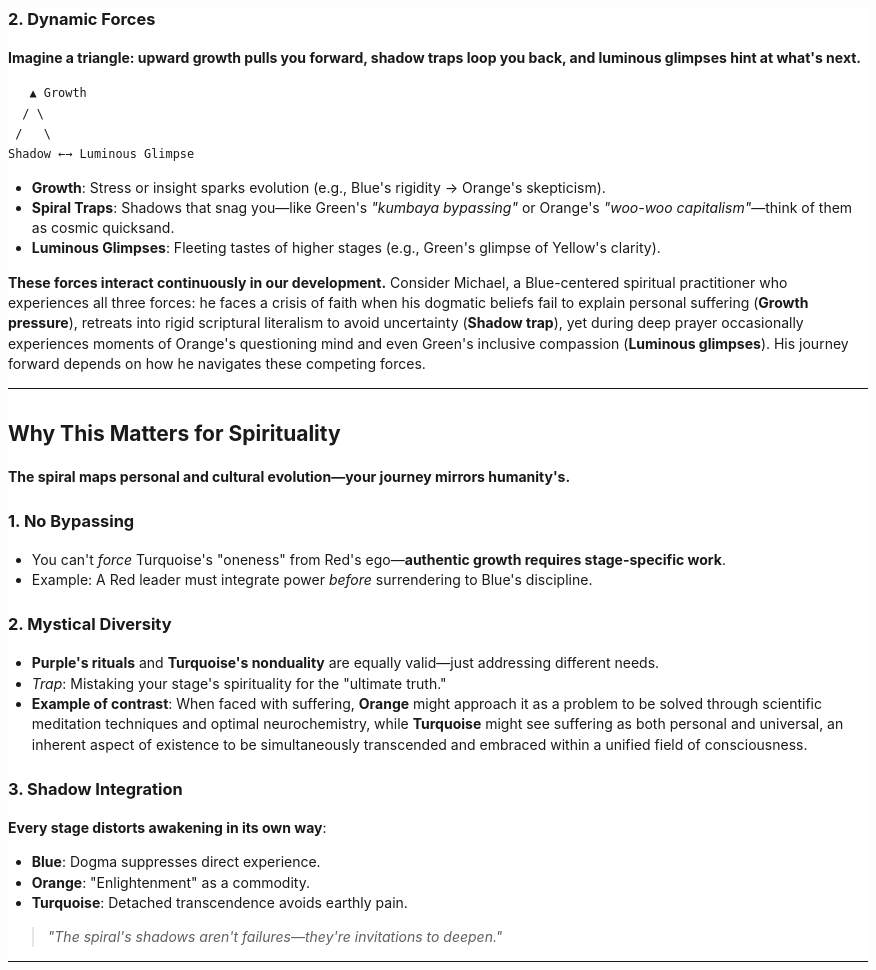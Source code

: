 ### 2. **Dynamic Forces**  
**Imagine a triangle: upward growth pulls you forward, shadow traps loop you back, and luminous glimpses hint at what's next.**  
```
   ▲ Growth  
  / \  
 /   \  
Shadow ←→ Luminous Glimpse  
```
- **Growth**: Stress or insight sparks evolution (e.g., Blue's rigidity → Orange's skepticism).  
- **Spiral Traps**: Shadows that snag you—like Green's *"kumbaya bypassing"* or Orange's *"woo-woo capitalism"*—think of them as cosmic quicksand.  
- **Luminous Glimpses**: Fleeting tastes of higher stages (e.g., Green's glimpse of Yellow's clarity).  

**These forces interact continuously in our development.** Consider Michael, a Blue-centered spiritual practitioner who experiences all three forces: he faces a crisis of faith when his dogmatic beliefs fail to explain personal suffering (**Growth pressure**), retreats into rigid scriptural literalism to avoid uncertainty (**Shadow trap**), yet during deep prayer occasionally experiences moments of Orange's questioning mind and even Green's inclusive compassion (**Luminous glimpses**). His journey forward depends on how he navigates these competing forces.

---

## **Why This Matters for Spirituality**  
**The spiral maps personal and cultural evolution—your journey mirrors humanity's.**  

### 1. **No Bypassing**  
- You can't *force* Turquoise's "oneness" from Red's ego—**authentic growth requires stage-specific work**.  
- Example: A Red leader must integrate power *before* surrendering to Blue's discipline.  

### 2. **Mystical Diversity**  
- **Purple's rituals** and **Turquoise's nonduality** are equally valid—just addressing different needs.  
- *Trap*: Mistaking your stage's spirituality for the "ultimate truth."  
- **Example of contrast**: When faced with suffering, **Orange** might approach it as a problem to be solved through scientific meditation techniques and optimal neurochemistry, while **Turquoise** might see suffering as both personal and universal, an inherent aspect of existence to be simultaneously transcended and embraced within a unified field of consciousness.

### 3. **Shadow Integration**  
**Every stage distorts awakening in its own way**:  
- **Blue**: Dogma suppresses direct experience.  
- **Orange**: "Enlightenment" as a commodity.  
- **Turquoise**: Detached transcendence avoids earthly pain.  

> *"The spiral's shadows aren't failures—they're invitations to deepen."*  

---
